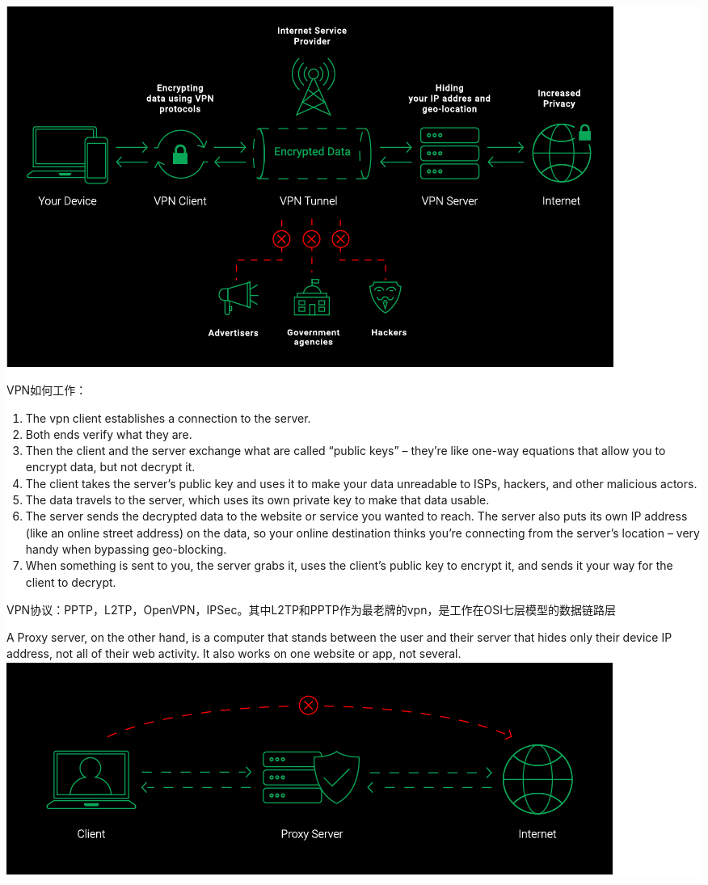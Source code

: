 ![VPN](/docs/docs_image/software/network/vpn.jpg)

VPN如何工作：
1) The vpn client establishes a connection to the server. 
2) Both ends verify what they are. 
3) Then the client and the server  exchange what are called “public keys” – they’re like one-way equations that allow you to encrypt data, but not decrypt it. 
4) The client takes the server’s public key and uses it to make your data unreadable to ISPs, hackers, and other malicious actors.
5) The data travels to the server, which uses its own private key to make that data usable.
6) The server sends the decrypted data to the website or service you wanted to reach. The server also puts its own IP address (like an online street address) on the data, so your online destination thinks you’re connecting from the server’s location – very handy when bypassing geo-blocking. 
7) When something is sent to you, the server grabs it, uses the client’s public key to encrypt it, and sends it your way for the client to decrypt. 

VPN协议：PPTP，L2TP，OpenVPN，IPSec。其中L2TP和PPTP作为最老牌的vpn，是工作在OSI七层模型的数据链路层

A Proxy server, on the other hand, is a computer that stands between the user and their server that hides only their device IP address, not all of their web activity. It also works on one website or app, not several.
![Proxy Server](/docs/docs_image/software/network/proxy_server.jpg)
